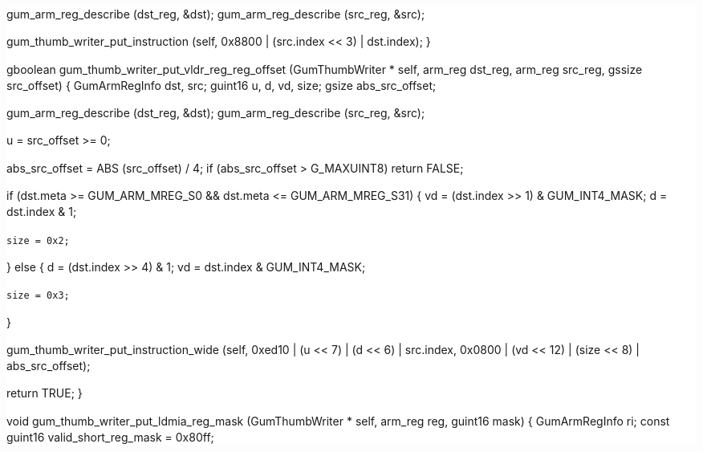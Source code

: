   gum_arm_reg_describe (dst_reg, &dst);
  gum_arm_reg_describe (src_reg, &src);

  gum_thumb_writer_put_instruction (self, 0x8800 | (src.index << 3) |
      dst.index);
}

gboolean
gum_thumb_writer_put_vldr_reg_reg_offset (GumThumbWriter * self,
                                          arm_reg dst_reg,
                                          arm_reg src_reg,
                                          gssize src_offset)
{
  GumArmRegInfo dst, src;
  guint16 u, d, vd, size;
  gsize abs_src_offset;

  gum_arm_reg_describe (dst_reg, &dst);
  gum_arm_reg_describe (src_reg, &src);

  u = src_offset >= 0;

  abs_src_offset = ABS (src_offset) / 4;
  if (abs_src_offset > G_MAXUINT8)
    return FALSE;

  if (dst.meta >= GUM_ARM_MREG_S0 && dst.meta <= GUM_ARM_MREG_S31)
  {
    vd = (dst.index >> 1) & GUM_INT4_MASK;
    d = dst.index & 1;

    size = 0x2;
  }
  else
  {
    d = (dst.index >> 4) & 1;
    vd = dst.index & GUM_INT4_MASK;

    size = 0x3;
  }

  gum_thumb_writer_put_instruction_wide (self,
      0xed10 | (u << 7) | (d << 6) | src.index,
      0x0800 | (vd << 12) | (size << 8) | abs_src_offset);

  return TRUE;
}

void
gum_thumb_writer_put_ldmia_reg_mask (GumThumbWriter * self,
                                     arm_reg reg,
                                     guint16 mask)
{
  GumArmRegInfo ri;
  const guint16 valid_short_reg_mask = 0x80ff;
